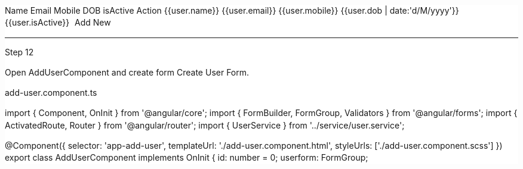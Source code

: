 <div class="container" style="margin-top: 20px;">
    <p-table [value]="userList" [paginator]="true" [rows]="10" [showCurrentPageReport]="true" responsiveLayout="scroll"
        currentPageReportTemplate="Showing {first} to {last} of {totalRecords} entries"
        [rowsPerPageOptions]="[10,25,50]">
        <ng-template pTemplate="header">
            <tr>
                <th>Name</th>
                <th>Email</th>
                <th>Mobile</th>
                <th>DOB</th>
                <th>isActive</th>
                <th>Action</th>
            </tr>
        </ng-template>
        <ng-template pTemplate="body" let-user>
            <tr [ngClass]="{'inActive': user.isActive == false}">
                <td>{{user.name}}</td>
                <td>{{user.email}}</td>
                <td>{{user.mobile}}</td>
                <td>{{user.dob | date:'d/M/yyyy'}}</td>
                <td>{{user.isActive}}</td>
                <td>
                    <a pButton pRipple type="button" [routerLink]="['/update-user',user.id]" icon="pi pi-user-edit"
                        class="p-button-rounded"></a>
                    <a pButton pRipple type="button" (click)="remove(user.id)" style="margin-left: 5px;"
                        icon="pi pi-trash" class="p-button-rounded"></a>
                </td>
            </tr>
        </ng-template>
        <ng-template pTemplate="paginatorleft">
            <a [routerLink]="['/add-user']" class="btn btn-primary">Add New</a>
        </ng-template>
    </p-table>
</div>

-------------------------------------------------------------------------------------------------
Step 12

Open AddUserComponent and create form Create User Form.

add-user.component.ts

import { Component, OnInit } from '@angular/core';
import { FormBuilder, FormGroup, Validators } from '@angular/forms';
import { ActivatedRoute, Router } from '@angular/router';
import { UserService } from '../service/user.service';

@Component({
  selector: 'app-add-user',
  templateUrl: './add-user.component.html',
  styleUrls: ['./add-user.component.scss']
})
export class AddUserComponent implements OnInit {
  id: number = 0;
  userform: FormGroup;
